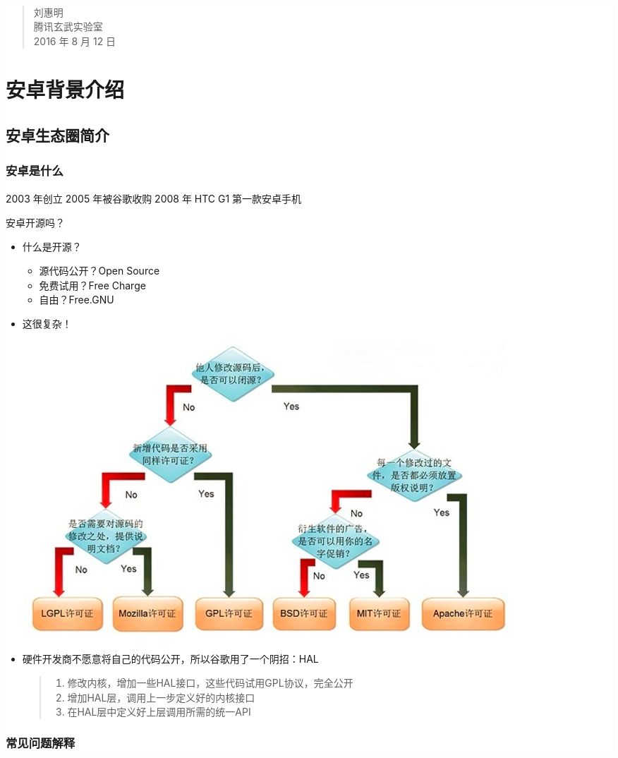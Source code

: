> 刘惠明  
> 腾讯玄武实验室  
> 2016 年 8 月 12 日

# 安卓背景介绍
## 安卓生态圈简介
### 安卓是什么
2003 年创立
2005 年被谷歌收购
2008 年 HTC G1 第一款安卓手机

安卓开源吗？

- 什么是开源？

  - 源代码公开？Open Source
  - 免费试用？Free Charge
  - 自由？Free.GNU

- 这很复杂！

  ![](/mobile/images/license.jpg)

- 硬件开发商不愿意将自己的代码公开，所以谷歌用了一个阴招：HAL

  > 1. 修改内核，增加一些HAL接口，这些代码试用GPL协议，完全公开
  > 2. 增加HAL层，调用上一步定义好的内核接口
  > 3. 在HAL层中定义好上层调用所需的统一API

### 常见问题解释
